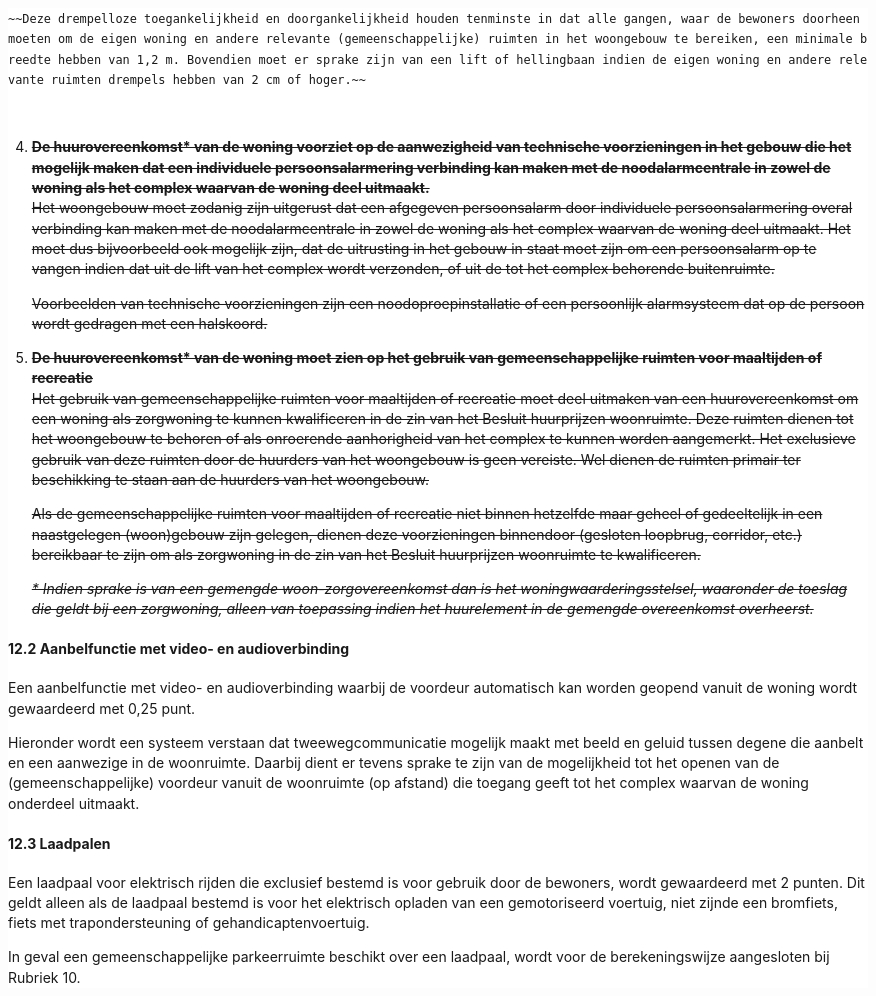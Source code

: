     ~~Deze drempelloze toegankelijkheid en doorgankelijkheid houden tenminste in dat alle gangen, waar de bewoners doorheen moeten om de eigen woning en andere relevante (gemeenschappelijke) ruimten in het woongebouw te bereiken, een minimale breedte hebben van 1,2 m. Bovendien moet er sprake zijn van een lift of hellingbaan indien de eigen woning en andere relevante ruimten drempels hebben van 2 cm of hoger.~~  
 

4. **~~De huurovereenkomst\* van de woning voorziet op de aanwezigheid van technische voorzieningen in het gebouw die het mogelijk maken dat een individuele persoonsalarmering verbinding kan maken met de noodalarmcentrale in zowel de woning als het complex waarvan de woning deel uitmaakt.~~**  
    ~~Het woongebouw moet zodanig zijn uitgerust dat een afgegeven persoonsalarm door individuele persoonsalarmering overal verbinding kan maken met de noodalarmcentrale in zowel de woning als het complex waarvan de woning deel uitmaakt. Het moet dus bijvoorbeeld ook mogelijk zijn, dat de uitrusting in het gebouw in staat moet zijn om een persoonsalarm op te vangen indien dat uit de lift van het complex wordt verzonden, of uit de tot het complex behorende buitenruimte.~~  

    ~~Voorbeelden van technische voorzieningen zijn een noodoproepinstallatie of een persoonlijk alarmsysteem dat op de persoon wordt gedragen met een halskoord.~~  

5. **~~De huurovereenkomst\* van de woning moet zien op het gebruik van gemeenschappelijke ruimten voor maaltijden of recreatie~~**  
    ~~Het gebruik van gemeenschappelijke ruimten voor maaltijden of recreatie moet deel uitmaken van een huurovereenkomst om een woning als zorgwoning te kunnen kwalificeren in de zin van het Besluit huurprijzen woonruimte. Deze ruimten dienen tot het woongebouw te behoren of als onroerende aanhorigheid van het complex te kunnen worden aangemerkt. Het exclusieve gebruik van deze ruimten door de huurders van het woongebouw is geen vereiste. Wel dienen de ruimten primair ter beschikking te staan aan de huurders van het woongebouw.~~  

    ~~Als de gemeenschappelijke ruimten voor maaltijden of recreatie niet binnen hetzelfde maar geheel of gedeeltelijk in een naastgelegen (woon)gebouw zijn gelegen, dienen deze voorzieningen binnendoor (gesloten loopbrug, corridor, etc.) bereikbaar te zijn om als zorgwoning in de zin van het Besluit huurprijzen woonruimte te kwalificeren.~~  

    _~~\* Indien sprake is van een gemengde woon-zorgovereenkomst dan is het woningwaarderingsstelsel, waaronder de toeslag die geldt bij een zorgwoning, alleen van toepassing indien het huurelement in de gemengde overeenkomst overheerst.~~_

#### 12.2 Aanbelfunctie met video- en audioverbinding

Een aanbelfunctie met video- en audioverbinding waarbij de voordeur automatisch kan worden geopend vanuit de woning wordt gewaardeerd met 0,25 punt.

Hieronder wordt een systeem verstaan dat tweewegcommunicatie mogelijk maakt met beeld en geluid tussen degene die aanbelt en een aanwezige in de woonruimte. Daarbij dient er tevens sprake te zijn van de mogelijkheid tot het openen van de (gemeenschappelijke) voordeur vanuit de woonruimte (op afstand) die toegang geeft tot het complex waarvan de woning onderdeel uitmaakt.

#### 12.3 Laadpalen

Een laadpaal voor elektrisch rijden die exclusief bestemd is voor gebruik door de bewoners, wordt gewaardeerd met 2 punten. Dit geldt alleen als de laadpaal bestemd is voor het elektrisch opladen van een gemotoriseerd voertuig, niet zijnde een bromfiets, fiets met trapondersteuning of gehandicaptenvoertuig.

In geval een gemeenschappelijke parkeerruimte beschikt over een laadpaal, wordt voor de berekeningswijze aangesloten bij Rubriek 10.
